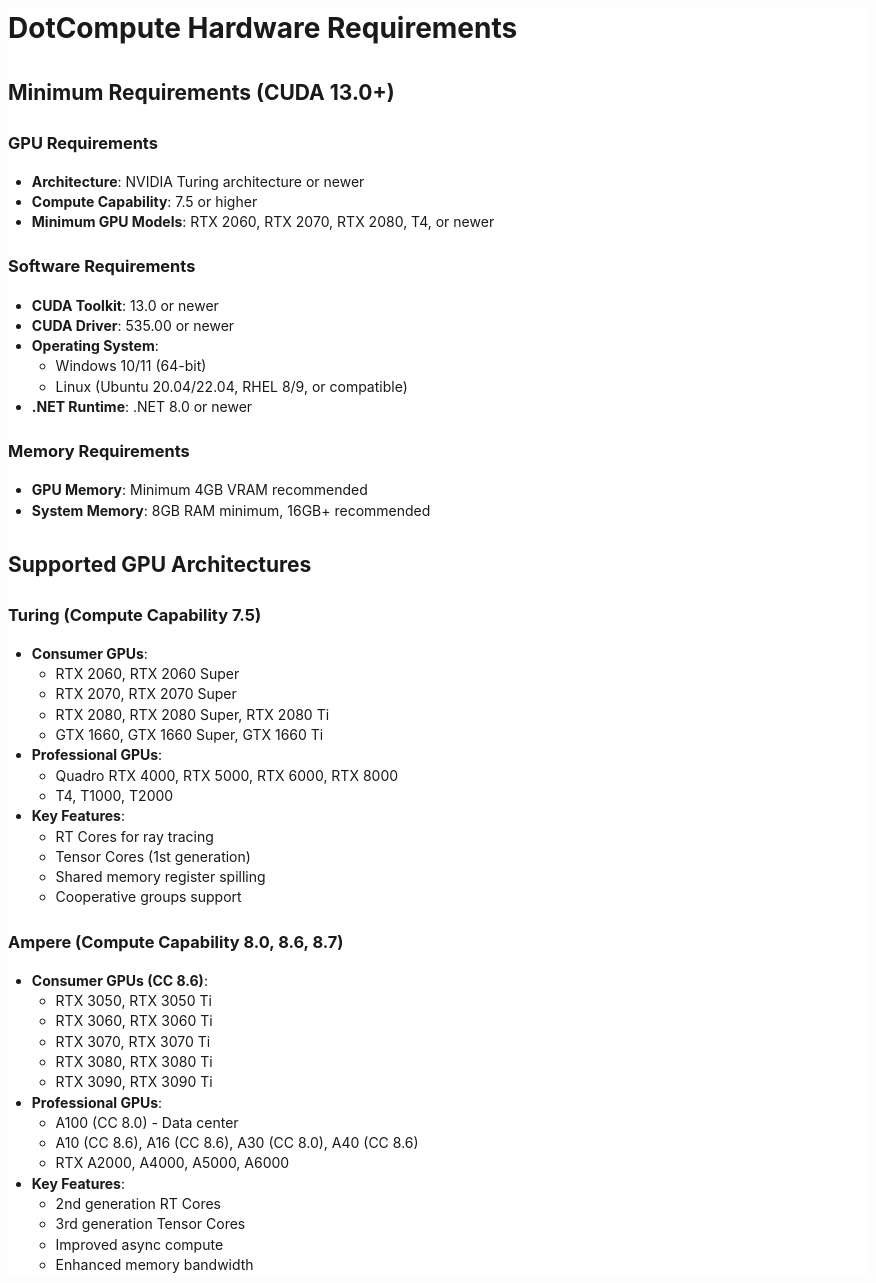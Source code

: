 # DotCompute Hardware Requirements

## Minimum Requirements (CUDA 13.0+)

### GPU Requirements
- **Architecture**: NVIDIA Turing architecture or newer
- **Compute Capability**: 7.5 or higher
- **Minimum GPU Models**: RTX 2060, RTX 2070, RTX 2080, T4, or newer

### Software Requirements
- **CUDA Toolkit**: 13.0 or newer
- **CUDA Driver**: 535.00 or newer
- **Operating System**: 
  - Windows 10/11 (64-bit)
  - Linux (Ubuntu 20.04/22.04, RHEL 8/9, or compatible)
- **.NET Runtime**: .NET 8.0 or newer

### Memory Requirements
- **GPU Memory**: Minimum 4GB VRAM recommended
- **System Memory**: 8GB RAM minimum, 16GB+ recommended

## Supported GPU Architectures

### Turing (Compute Capability 7.5)
- **Consumer GPUs**: 
  - RTX 2060, RTX 2060 Super
  - RTX 2070, RTX 2070 Super
  - RTX 2080, RTX 2080 Super, RTX 2080 Ti
  - GTX 1660, GTX 1660 Super, GTX 1660 Ti
- **Professional GPUs**: 
  - Quadro RTX 4000, RTX 5000, RTX 6000, RTX 8000
  - T4, T1000, T2000
- **Key Features**:
  - RT Cores for ray tracing
  - Tensor Cores (1st generation)
  - Shared memory register spilling
  - Cooperative groups support

### Ampere (Compute Capability 8.0, 8.6, 8.7)
- **Consumer GPUs (CC 8.6)**:
  - RTX 3050, RTX 3050 Ti
  - RTX 3060, RTX 3060 Ti
  - RTX 3070, RTX 3070 Ti
  - RTX 3080, RTX 3080 Ti
  - RTX 3090, RTX 3090 Ti
- **Professional GPUs**:
  - A100 (CC 8.0) - Data center
  - A10 (CC 8.6), A16 (CC 8.6), A30 (CC 8.0), A40 (CC 8.6)
  - RTX A2000, A4000, A5000, A6000
- **Key Features**:
  - 2nd generation RT Cores
  - 3rd generation Tensor Cores
  - Improved async compute
  - Enhanced memory bandwidth
